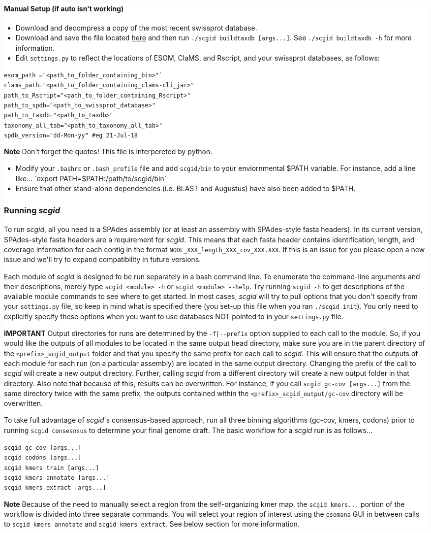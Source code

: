 #### Manual Setup (if auto isn't working)
* Download and decompress a copy of the most recent swissprot database.
* Download and save the file located [here](https://www.uniprot.org/taxonomy/?query=*&format=tab) and then run `./scgid buildtaxdb [args...]`. See `./scgid buildtaxdb -h` for more information.
* Edit `settings.py` to reflect the locations of ESOM, ClaMS, and Rscript, and your swissprot databases, as follows:
```
esom_path ="<path_to_folder_containing_bin>"`
clams_path="<path_to_folder_containing_clams-cli_jar>"
path_to_Rscript="<path_to_folder_containing_Rscript>"
path_to_spdb="<path_to_swissprot_database>"
path_to_taxdb="<path_to_taxdb>"
taxonomy_all_tab="<path_to_taxonomy_all_tab>"
spdb_version="dd-Mon-yy" #eg 21-Jul-18
```
**Note** Don't forget the quotes! This file is interpereted by python.

* Modify your `.bashrc` or `.bash_profile` file and add `scgid/bin` to your enviornmental $PATH variable. For instance, add a line like... 
	`export PATH=$PATH:/path/to/scgid/bin`
* Ensure that other stand-alone dependencies (i.e. BLAST and Augustus) have also been added to $PATH.

### Running ***scgid***
To run *scgid*, all you need is a SPAdes assembly (or at least an assembly with SPAdes-style fasta headers). In its current version, SPAdes-style fasta headers are a requirement for *scgid*. This means that each fasta header contains identification, length, and coverage information for each contig in the format `NODE_XXX_length_XXX_cov_XXX.XXX`. If this is an issue for you please open a new issue and we'll try to expand compatibility in future versions.

Each module of *scgid* is designed to be run separately in a bash command line. To enumerate the command-line arguments and their descriptions, merely type `scgid <module> -h` or `scgid <module> --help`. Try running `scgid -h` to get descriptions of the available module commands to see where to get started. In most cases, *scgid* will try to pull options that you don't specify from your `settings.py` file, so keep in mind what is specified there (you set-up this file when you ran `./scgid init`). You only need to explicitly specify these options when you want to use databases NOT pointed to in your `settings.py` file.

**IMPORTANT** Output directories for runs are determined by the `-f|--prefix` option supplied to each call to the module. So, if you would like the outputs of all modules to be located in the same output head directory, make sure you are in the parent directory of the `<prefix>_scgid_output` folder and that you specify the same prefix for each call to *scgid*. This will ensure that the outputs of each module for each run (on a particular assembly) are located in the same output directory. Changing the prefix of the call to *scgid* will create a new output directory. Further, calling *scgid* from a different directory will create a new output folder in that directory. Also note that because of this, results can be overwritten. For instance, if you call `scgid gc-cov [args...]` from the same directory twice with the same prefix, the outputs contained within the `<prefix>_scgid_output/gc-cov` directory will be overwritten.

To take full advantage of *scgid*'s consensus-based approach, run all three binning algorithms (gc-cov, kmers, codons) prior to running `scgid consesnsus` to determine your final genome draft. The basic workflow for a *scgid* run is as follows...
```
scgid gc-cov [args...] 
scgid codons [args...]
scgid kmers train [args...]
scgid kmers annotate [args...]
scgid kmers extract [args...]
```
**Note** Because of the need to manually select a region from the self-organizing kmer map, the `scgid kmers...` portion of the workflow is divided into three separate commands. You will select your region of interest using the `esomana` GUI in between calls to `scgid kmers annotate` and `scgid kmers extract`. See below section for more information.
